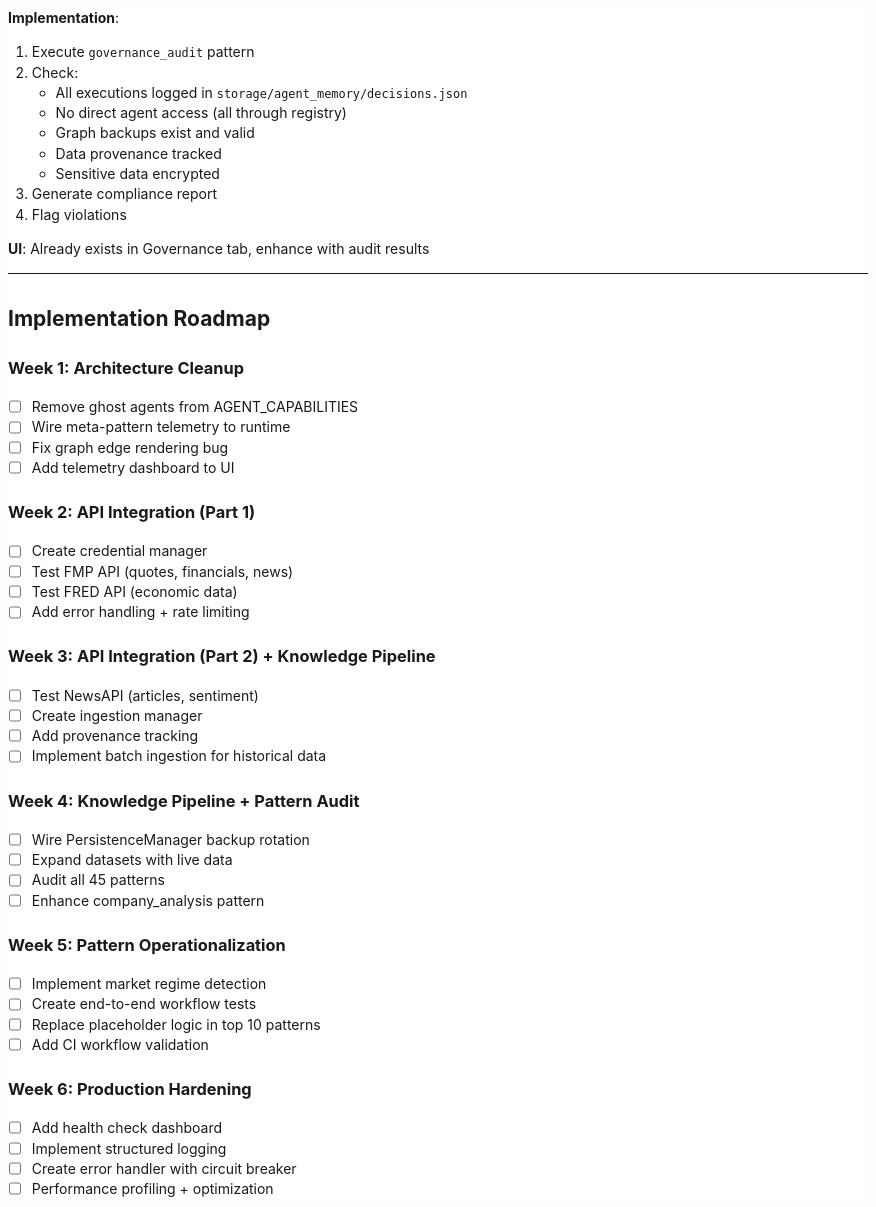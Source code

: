 **Implementation**:
1. Execute `governance_audit` pattern
2. Check:
   - All executions logged in `storage/agent_memory/decisions.json`
   - No direct agent access (all through registry)
   - Graph backups exist and valid
   - Data provenance tracked
   - Sensitive data encrypted
3. Generate compliance report
4. Flag violations

**UI**: Already exists in Governance tab, enhance with audit results

---

## Implementation Roadmap

### Week 1: Architecture Cleanup
- [ ] Remove ghost agents from AGENT_CAPABILITIES
- [ ] Wire meta-pattern telemetry to runtime
- [ ] Fix graph edge rendering bug
- [ ] Add telemetry dashboard to UI

### Week 2: API Integration (Part 1)
- [ ] Create credential manager
- [ ] Test FMP API (quotes, financials, news)
- [ ] Test FRED API (economic data)
- [ ] Add error handling + rate limiting

### Week 3: API Integration (Part 2) + Knowledge Pipeline
- [ ] Test NewsAPI (articles, sentiment)
- [ ] Create ingestion manager
- [ ] Add provenance tracking
- [ ] Implement batch ingestion for historical data

### Week 4: Knowledge Pipeline + Pattern Audit
- [ ] Wire PersistenceManager backup rotation
- [ ] Expand datasets with live data
- [ ] Audit all 45 patterns
- [ ] Enhance company_analysis pattern

### Week 5: Pattern Operationalization
- [ ] Implement market regime detection
- [ ] Create end-to-end workflow tests
- [ ] Replace placeholder logic in top 10 patterns
- [ ] Add CI workflow validation

### Week 6: Production Hardening
- [ ] Add health check dashboard
- [ ] Implement structured logging
- [ ] Create error handler with circuit breaker
- [ ] Performance profiling + optimization
